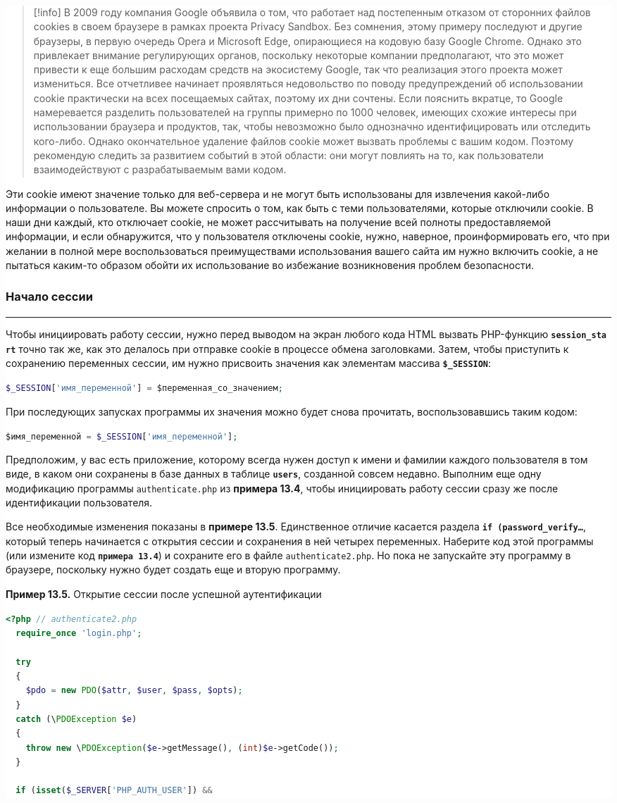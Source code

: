 >[!info]
>В 2009 году компания Google объявила о том, что работает над постепенным отказом от сторонних файлов cookies в своем браузере в рамках проекта Privacy Sandbox. Без сомнения, этому примеру последуют и другие браузеры, в первую очередь Opera и Microsoft Edge, опирающиеся на кодовую базу Google Chrome. Однако это привлекает внимание регулирующих органов, поскольку некоторые компании предполагают, что это может привести к еще большим расходам средств на экосистему Google, так что реализация этого проекта может измениться. Все отчетливее начинает проявляться недовольство по поводу предупреждений об использовании cookie практически на всех посещаемых сайтах, поэтому их дни сочтены. Если пояснить вкратце, то Google намеревается разделить пользователей на группы примерно по 1000 человек, имеющих схожие интересы при использовании браузера и продуктов, так, чтобы невозможно было однозначно идентифицировать или отследить кого-либо. Однако окончательное удаление файлов cookie может вызвать проблемы с вашим кодом. Поэтому рекомендую следить за развитием событий в этой области: они могут повлиять на то, как пользователи взаимодействуют с разрабатываемым вами кодом.

Эти cookie имеют значение только для веб-сервера и не могут быть использованы для извлечения какой-либо информации о пользователе. Вы можете спросить о том, как быть с теми пользователями, которые отключили cookie. В наши дни каждый, кто отключает cookie, не может рассчитывать на получение всей полноты предоставляемой информации, и если обнаружится, что у пользователя отключены cookie, нужно, наверное, проинформировать его, что при желании в полной мере воспользоваться преимуществами использования вашего сайта им нужно включить cookie, а не пытаться каким-то образом обойти их использование во избежание возникновения проблем безопасности.


### Начало сессии
---

Чтобы инициировать работу сессии, нужно перед выводом на экран любого кода HTML вызвать PHP-функцию **`session_start`** точно так же, как это делалось при отправке cookie в процессе обмена заголовками. Затем, чтобы приступить к сохранению переменных сессии, им нужно присвоить значения как элементам массива **`$_SESSION`**:

```php
$_SESSION['имя_переменной'] = $переменная_со_значением;
```

При последующих запусках программы их значения можно будет снова прочитать, воспользовавшись таким кодом:

```php
$имя_переменной = $_SESSION['имя_переменной'];
```

Предположим, у вас есть приложение, которому всегда нужен доступ к имени и фамилии каждого пользователя в том виде, в каком они сохранены в базе данных в таблице **`users`**, созданной совсем недавно. Выполним еще одну модификацию программы `authenticate.php` из **примера 13.4**, чтобы инициировать работу сессии сразу же после идентификации пользователя.

Все необходимые изменения показаны в **примере 13.5**. Единственное отличие касается раздела **`if (password_verify…`**, который теперь начинается с открытия сессии и сохранения в ней четырех переменных. Наберите код этой программы (или измените код **`примера 13.4`**) и сохраните его в файле `authenticate2.php`. Но пока не запускайте эту программу в браузере, поскольку нужно будет создать еще и вторую программу.

**Пример 13.5.** Открытие сессии после успешной аутентификации
```php
<?php // authenticate2.php
  require_once 'login.php';

  try
  {
    $pdo = new PDO($attr, $user, $pass, $opts);
  }
  catch (\PDOException $e)
  {
    throw new \PDOException($e->getMessage(), (int)$e->getCode());
  }

  if (isset($_SERVER['PHP_AUTH_USER']) &&
```